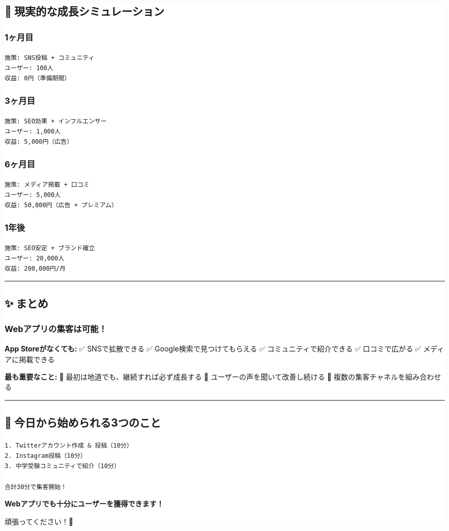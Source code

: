 
## 🎯 現実的な成長シミュレーション

### 1ヶ月目
```
施策: SNS投稿 + コミュニティ
ユーザー: 100人
収益: 0円（準備期間）
```

### 3ヶ月目
```
施策: SEO効果 + インフルエンサー
ユーザー: 1,000人
収益: 5,000円（広告）
```

### 6ヶ月目
```
施策: メディア掲載 + 口コミ
ユーザー: 5,000人
収益: 50,000円（広告 + プレミアム）
```

### 1年後
```
施策: SEO安定 + ブランド確立
ユーザー: 20,000人
収益: 200,000円/月
```

---

## ✨ まとめ

### Webアプリの集客は可能！

**App Storeがなくても:**
✅ SNSで拡散できる
✅ Google検索で見つけてもらえる
✅ コミュニティで紹介できる
✅ 口コミで広がる
✅ メディアに掲載できる

**最も重要なこと:**
🎯 最初は地道でも、継続すれば必ず成長する
🎯 ユーザーの声を聞いて改善し続ける
🎯 複数の集客チャネルを組み合わせる

---

## 🚀 今日から始められる3つのこと

```
1. Twitterアカウント作成 & 投稿（10分）
2. Instagram投稿（10分）
3. 中学受験コミュニティで紹介（10分）

合計30分で集客開始！
```

**Webアプリでも十分にユーザーを獲得できます！**

頑張ってください！🎉
